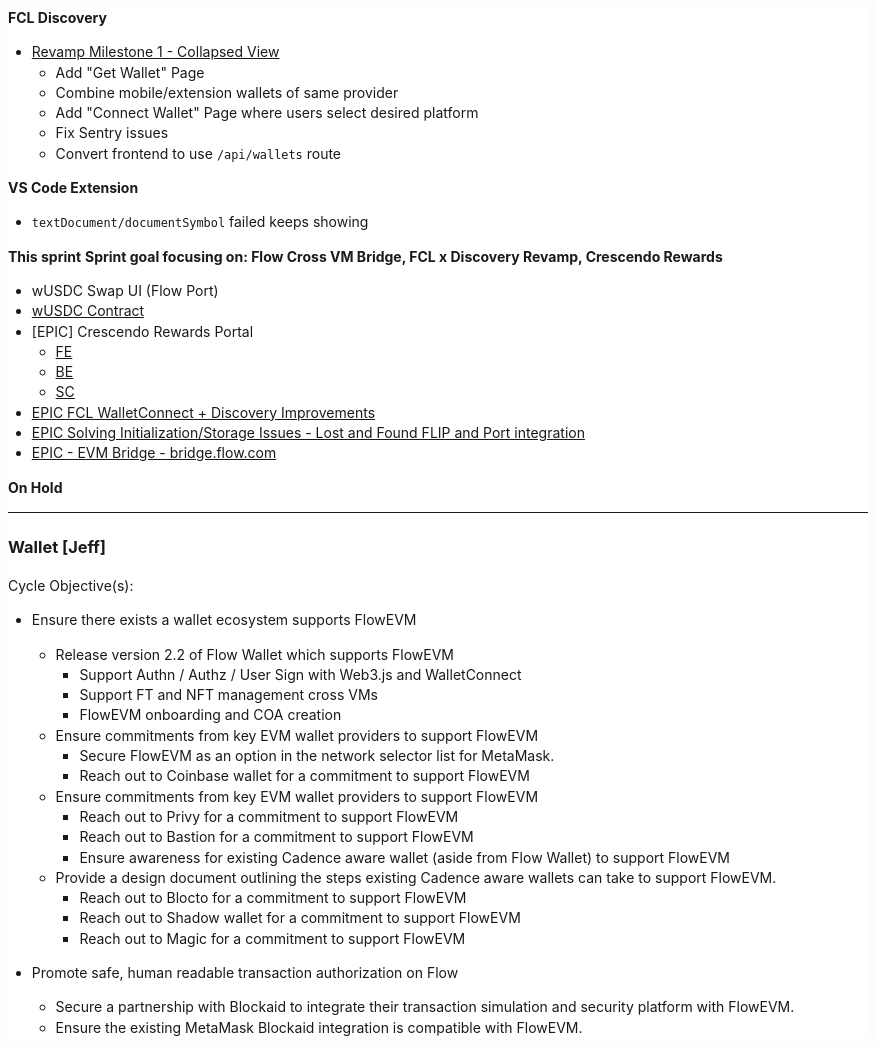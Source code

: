 **FCL Discovery**
- [Revamp Milestone 1 - Collapsed View](https://github.com/onflow/fcl-discovery/issues/193)
  - Add "Get Wallet" Page
  - Combine mobile/extension wallets of same provider
  - Add "Connect Wallet" Page where users select desired platform
  - Fix Sentry issues
  - Convert frontend to use `/api/wallets` route

**VS Code Extension**
- `textDocument/documentSymbol` failed keeps showing

**This sprint**
**Sprint goal focusing on: Flow Cross VM Bridge, FCL x Discovery Revamp, Crescendo Rewards**

- wUSDC Swap UI (Flow Port)
- [wUSDC Contract](https://github.com/onflow/bridged-usdc) 
- [EPIC] Crescendo Rewards Portal
  - [FE](https://github.com/onflow/crescendo-rewards/issues/1 )
  - [BE](https://github.com/onflow/crescendo-rewards-be/issues/1)
  - [SC](https://github.com/onflow/crescendo-rewards-sc/issues/7)
- [EPIC FCL WalletConnect + Discovery Improvements](https://github.com/onflow/fcl-js/issues/1872)
- [EPIC Solving Initialization/Storage Issues - Lost and Found FLIP and Port integration](https://github.com/onflow/flow-port/issues/292)
- [EPIC - EVM Bridge - bridge.flow.com](https://github.com/onflow/flow-bridge-app/issues/1)

**On Hold**

---

### **Wallet** \[Jeff]

Cycle Objective(s): 

- Ensure there exists a wallet ecosystem supports FlowEVM
  - Release version 2.2 of Flow Wallet which supports FlowEVM
    - Support Authn / Authz / User Sign with Web3.js and WalletConnect
    - Support FT and NFT management cross VMs
    - FlowEVM onboarding and COA creation
  - Ensure commitments from key EVM wallet providers to support FlowEVM
    - Secure FlowEVM as an option in the network selector list for MetaMask.
    - Reach out to Coinbase wallet for a commitment to support FlowEVM
  - Ensure commitments from key EVM wallet providers to support FlowEVM
    - Reach out to Privy for a commitment to support FlowEVM
    - Reach out to Bastion for a commitment to support FlowEVM
    - Ensure awareness for existing Cadence aware wallet (aside from Flow Wallet) to support FlowEVM
  - Provide a design document outlining the steps existing Cadence aware wallets can take to support FlowEVM.
    - Reach out to Blocto for a commitment to support FlowEVM
    - Reach out to Shadow wallet for a commitment to support FlowEVM
    - Reach out to Magic for a commitment to support FlowEVM

- Promote safe, human readable transaction authorization on Flow
  - Secure a partnership with Blockaid to integrate their transaction simulation and security platform with FlowEVM.
  - Ensure the existing MetaMask Blockaid integration is compatible with FlowEVM.
